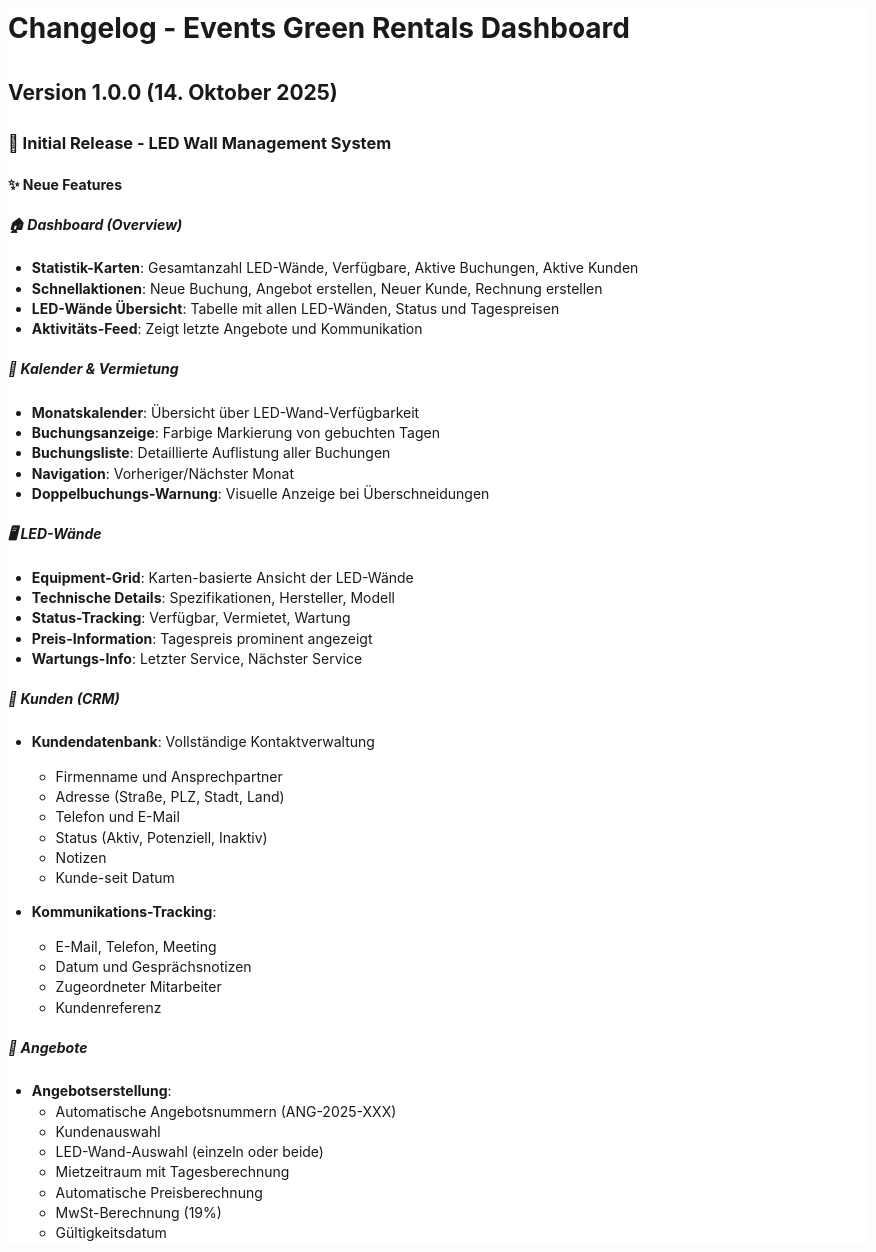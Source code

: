 # Changelog - Events Green Rentals Dashboard

## Version 1.0.0 (14. Oktober 2025)

### 🎉 Initial Release - LED Wall Management System

#### ✨ Neue Features

##### 🏠 Dashboard (Overview)
- **Statistik-Karten**: Gesamtanzahl LED-Wände, Verfügbare, Aktive Buchungen, Aktive Kunden
- **Schnellaktionen**: Neue Buchung, Angebot erstellen, Neuer Kunde, Rechnung erstellen
- **LED-Wände Übersicht**: Tabelle mit allen LED-Wänden, Status und Tagespreisen
- **Aktivitäts-Feed**: Zeigt letzte Angebote und Kommunikation

##### 📅 Kalender & Vermietung
- **Monatskalender**: Übersicht über LED-Wand-Verfügbarkeit
- **Buchungsanzeige**: Farbige Markierung von gebuchten Tagen
- **Buchungsliste**: Detaillierte Auflistung aller Buchungen
- **Navigation**: Vorheriger/Nächster Monat
- **Doppelbuchungs-Warnung**: Visuelle Anzeige bei Überschneidungen

##### 🖥️ LED-Wände
- **Equipment-Grid**: Karten-basierte Ansicht der LED-Wände
- **Technische Details**: Spezifikationen, Hersteller, Modell
- **Status-Tracking**: Verfügbar, Vermietet, Wartung
- **Preis-Information**: Tagespreis prominent angezeigt
- **Wartungs-Info**: Letzter Service, Nächster Service

##### 👥 Kunden (CRM)
- **Kundendatenbank**: Vollständige Kontaktverwaltung
  - Firmenname und Ansprechpartner
  - Adresse (Straße, PLZ, Stadt, Land)
  - Telefon und E-Mail
  - Status (Aktiv, Potenziell, Inaktiv)
  - Notizen
  - Kunde-seit Datum

- **Kommunikations-Tracking**:
  - E-Mail, Telefon, Meeting
  - Datum und Gesprächsnotizen
  - Zugeordneter Mitarbeiter
  - Kundenreferenz

##### 📄 Angebote
- **Angebotserstellung**: 
  - Automatische Angebotsnummern (ANG-2025-XXX)
  - Kundenauswahl
  - LED-Wand-Auswahl (einzeln oder beide)
  - Mietzeitraum mit Tagesberechnung
  - Automatische Preisberechnung
  - MwSt-Berechnung (19%)
  - Gültigkeitsdatum

